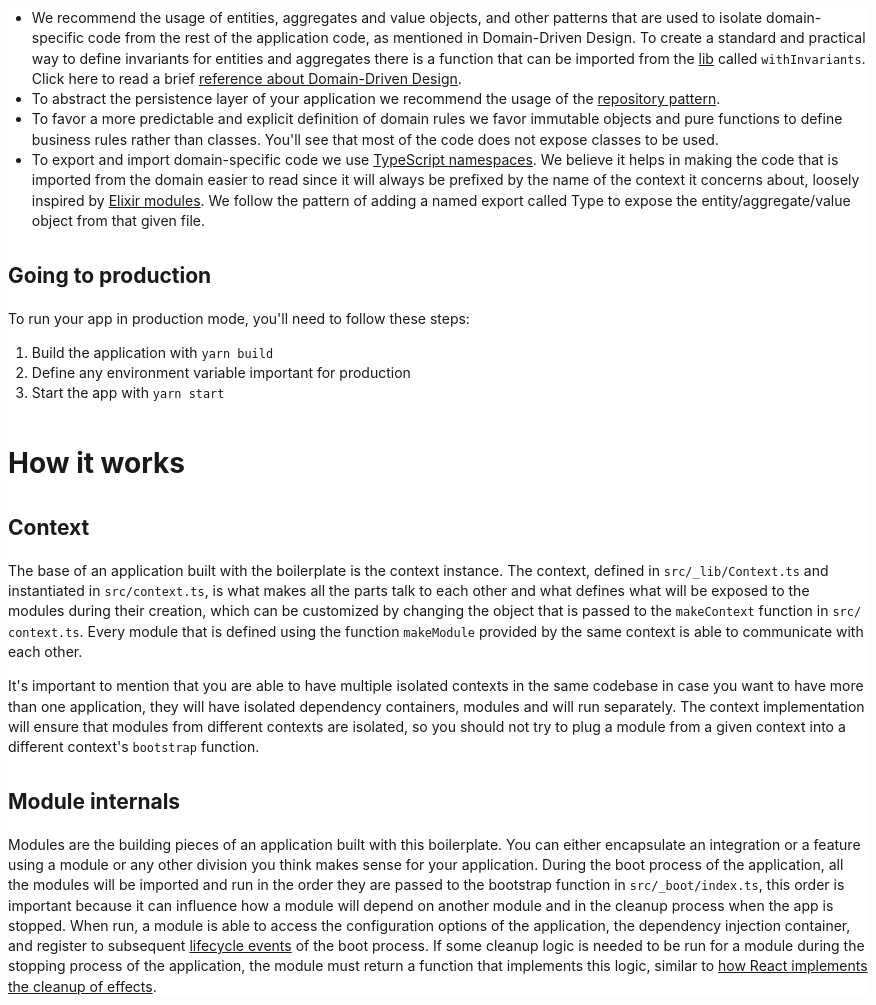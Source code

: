 - We recommend the usage of entities, aggregates and value objects, and other patterns that are used to isolate domain-specific code from the rest of the application code, as mentioned in Domain-Driven Design. To create a standard and practical way to define invariants for entities and aggregates there is a function that can be imported from the [lib](#lib-and-shared-kernel) called `withInvariants`. Click here to read a brief [reference about Domain-Driven Design](https://www.domainlanguage.com/wp-content/uploads/2016/05/DDD_Reference_2015-03.pdf).
- To abstract the persistence layer of your application we recommend the usage of the [repository pattern](https://martinfowler.com/eaaCatalog/repository.html).
- To favor a more predictable and explicit definition of domain rules we favor immutable objects and pure functions to define business rules rather than classes. You'll see that most of the code does not expose classes to be used.
- To export and import domain-specific code we use [TypeScript namespaces](https://www.typescriptlang.org/docs/handbook/namespaces.html). We believe it helps in making the code that is imported from the domain easier to read since it will always be prefixed by the name of the context it concerns about, loosely inspired by [Elixir modules](https://elixir-lang.org/getting-started/modules-and-functions.html). We follow the pattern of adding a named export called Type to expose the entity/aggregate/value object from that given file.

## Going to production

To run your app in production mode, you'll need to follow these steps:

1. Build the application with `yarn build`
2. Define any environment variable important for production
3. Start the app with `yarn start`

# How it works

## Context

The base of an application built with the boilerplate is the context instance. The context, defined in `src/_lib/Context.ts` and instantiated in `src/context.ts`, is what makes all the parts talk to each other and what defines what will be exposed to the modules during their creation, which can be customized by changing the object that is passed to the `makeContext` function in `src/context.ts`. Every module that is defined using the function `makeModule` provided by the same context is able to communicate with each other.

It's important to mention that you are able to have multiple isolated contexts in the same codebase in case you want to have more than one application, they will have isolated dependency containers, modules and will run separately. The context implementation will ensure that modules from different contexts are isolated, so you should not try to plug a module from a given context into a different context's `bootstrap` function.

## Module internals

Modules are the building pieces of an application built with this boilerplate. You can either encapsulate an integration or a feature using a module or any other division you think makes sense for your application. During the boot process of the application, all the modules will be imported and run in the order they are passed to the bootstrap function in `src/_boot/index.ts`, this order is important because it can influence how a module will depend on another module and in the cleanup process when the app is stopped. When run, a module is able to access the configuration options of the application, the dependency injection container, and register to subsequent [lifecycle events](#lifecycle-events) of the boot process. If some cleanup logic is needed to be run for a module during the stopping process of the application, the module must return a function that implements this logic, similar to [how React implements the cleanup of effects](https://reactjs.org/docs/hooks-effect.html#effects-with-cleanup).
